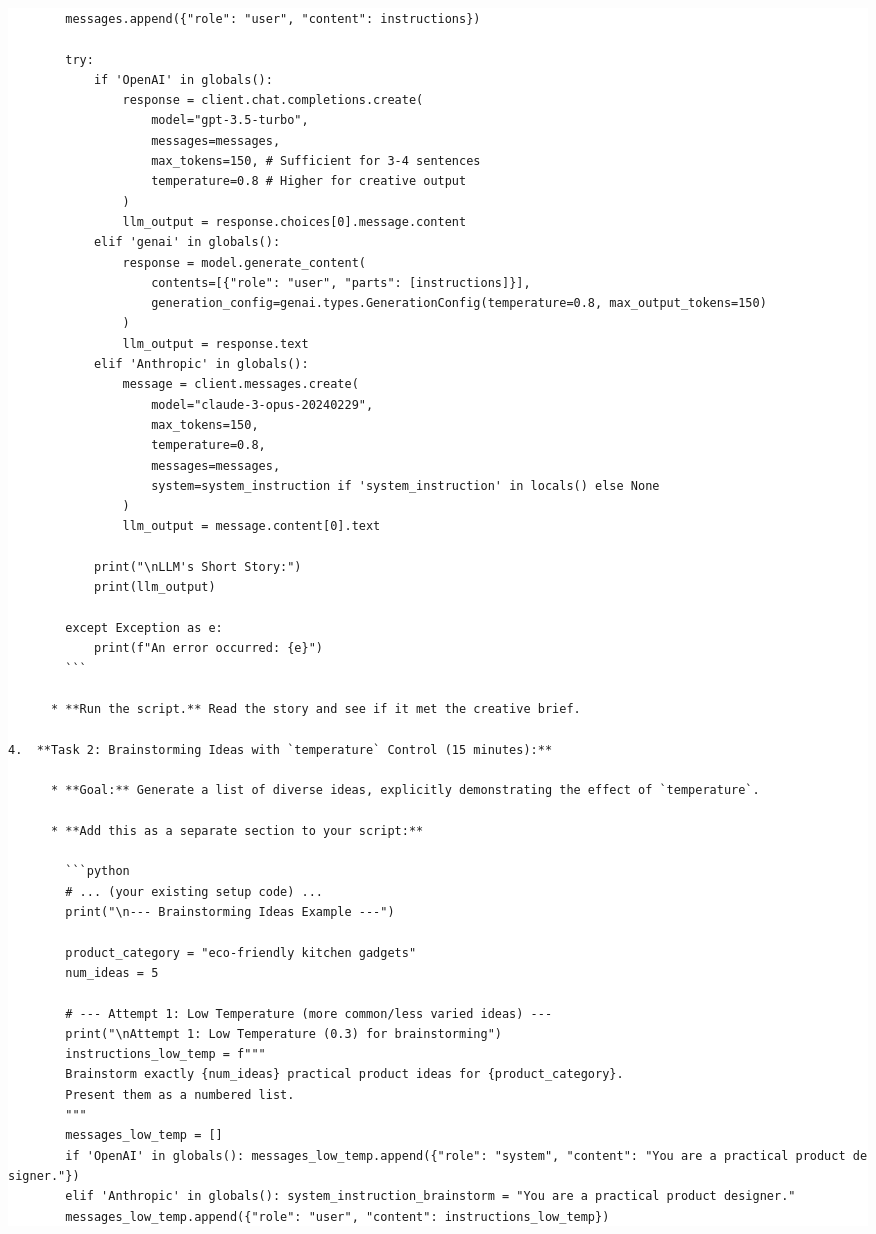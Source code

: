             messages.append({"role": "user", "content": instructions})

            try:
                if 'OpenAI' in globals():
                    response = client.chat.completions.create(
                        model="gpt-3.5-turbo",
                        messages=messages,
                        max_tokens=150, # Sufficient for 3-4 sentences
                        temperature=0.8 # Higher for creative output
                    )
                    llm_output = response.choices[0].message.content
                elif 'genai' in globals():
                    response = model.generate_content(
                        contents=[{"role": "user", "parts": [instructions]}],
                        generation_config=genai.types.GenerationConfig(temperature=0.8, max_output_tokens=150)
                    )
                    llm_output = response.text
                elif 'Anthropic' in globals():
                    message = client.messages.create(
                        model="claude-3-opus-20240229",
                        max_tokens=150,
                        temperature=0.8,
                        messages=messages,
                        system=system_instruction if 'system_instruction' in locals() else None
                    )
                    llm_output = message.content[0].text

                print("\nLLM's Short Story:")
                print(llm_output)

            except Exception as e:
                print(f"An error occurred: {e}")
            ```

          * **Run the script.** Read the story and see if it met the creative brief.

    4.  **Task 2: Brainstorming Ideas with `temperature` Control (15 minutes):**

          * **Goal:** Generate a list of diverse ideas, explicitly demonstrating the effect of `temperature`.

          * **Add this as a separate section to your script:**

            ```python
            # ... (your existing setup code) ...
            print("\n--- Brainstorming Ideas Example ---")

            product_category = "eco-friendly kitchen gadgets"
            num_ideas = 5

            # --- Attempt 1: Low Temperature (more common/less varied ideas) ---
            print("\nAttempt 1: Low Temperature (0.3) for brainstorming")
            instructions_low_temp = f"""
            Brainstorm exactly {num_ideas} practical product ideas for {product_category}.
            Present them as a numbered list.
            """
            messages_low_temp = []
            if 'OpenAI' in globals(): messages_low_temp.append({"role": "system", "content": "You are a practical product designer."})
            elif 'Anthropic' in globals(): system_instruction_brainstorm = "You are a practical product designer."
            messages_low_temp.append({"role": "user", "content": instructions_low_temp})

